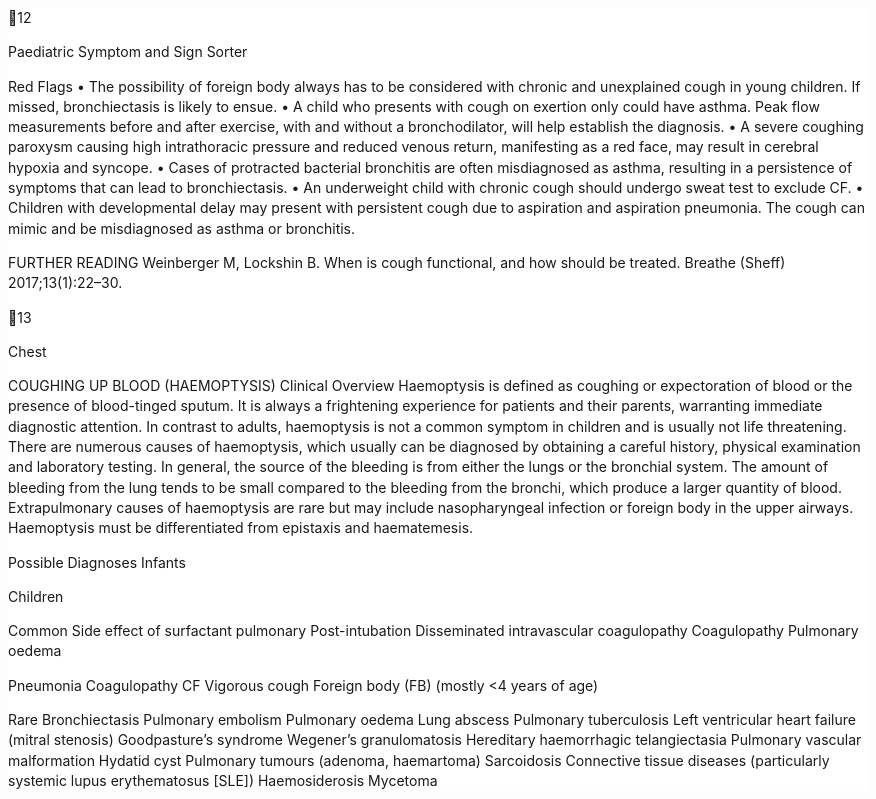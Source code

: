 12

Paediatric Symptom and Sign Sorter

Red Flags • The possibility of foreign body always has to be considered
with chronic and unexplained cough in young children. If missed,
bronchiectasis is likely to ensue. • A child who presents with cough on
exertion only could have asthma. Peak flow measurements before and after
exercise, with and without a bronchodilator, will help establish the
diagnosis. • A severe coughing paroxysm causing high intrathoracic
pressure and reduced venous return, manifesting as a red face, may
result in cerebral hypoxia and syncope. • Cases of protracted bacterial
bronchitis are often misdiagnosed as asthma, resulting in a persistence
of symptoms that can lead to bronchiectasis. • An underweight child with
chronic cough should undergo sweat test to exclude CF. • Children with
developmental delay may present with persistent cough due to aspiration
and aspiration pneumonia. The cough can mimic and be misdiagnosed as
asthma or bronchitis.

FURTHER READING Weinberger M, Lockshin B. When is cough functional, and
how should be treated. Breathe (Sheff) 2017;13(1):22–30.

13

Chest

COUGHING UP BLOOD (HAEMOPTYSIS) Clinical Overview Haemoptysis is defined
as coughing or expectoration of blood or the presence of blood-tinged
sputum. It is always a frightening experience for patients and their
parents, warranting immediate diagnostic attention. In contrast to
adults, haemoptysis is not a common symptom in children and is usually
not life threatening. There are numerous causes of haemoptysis, which
usually can be diagnosed by obtaining a careful history, physical
examination and laboratory testing. In general, the source of the
bleeding is from either the lungs or the bronchial system. The amount of
bleeding from the lung tends to be small compared to the bleeding from
the bronchi, which produce a larger quantity of blood. Extrapulmonary
causes of haemoptysis are rare but may include nasopharyngeal infection
or foreign body in the upper airways. Haemoptysis must be differentiated
from epistaxis and haematemesis.

Possible Diagnoses Infants

Children

Common Side effect of surfactant pulmonary Post-intubation Disseminated
intravascular coagulopathy Coagulopathy Pulmonary oedema

Pneumonia Coagulopathy CF Vigorous cough Foreign body (FB) (mostly &lt;4
years of age)

Rare Bronchiectasis Pulmonary embolism Pulmonary oedema Lung abscess
Pulmonary tuberculosis Left ventricular heart failure (mitral stenosis)
Goodpasture’s syndrome Wegener’s granulomatosis Hereditary haemorrhagic
telangiectasia Pulmonary vascular malformation Hydatid cyst Pulmonary
tumours (adenoma, haemartoma) Sarcoidosis Connective tissue diseases
(particularly systemic lupus erythematosus \[SLE\]) Haemosiderosis
Mycetoma
